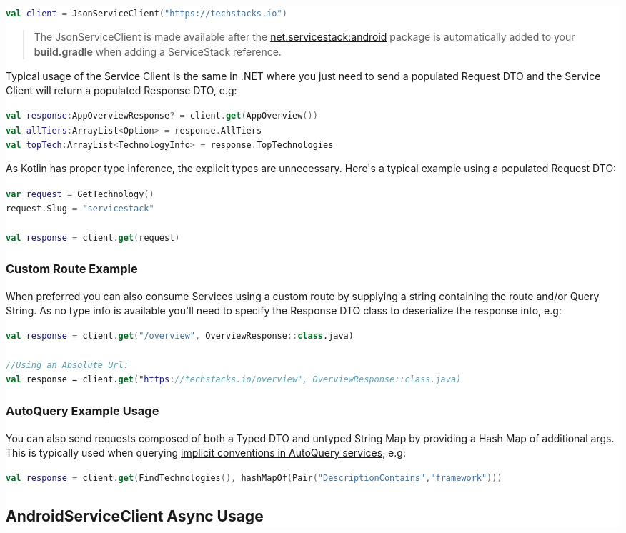 ```kotlin
val client = JsonServiceClient("https://techstacks.io")
```

> The JsonServiceClient is made available after the [net.servicestack:android](https://bintray.com/servicestack/maven/ServiceStack.Android/view) package is automatically added to your **build.gradle** when adding a ServiceStack reference.

Typical usage of the Service Client is the same in .NET where you just need to send a populated Request DTO 
and the Service Client will return a populated Response DTO, e.g:

```kotlin
val response:AppOverviewResponse? = client.get(AppOverview())
val allTiers:ArrayList<Option> = response.AllTiers
val topTech:ArrayList<TechnologyInfo> = response.TopTechnologies
```

As Kotlin has proper type inference, the explicit types are unnecessary. Here's a typical example using a populated Request DTO:

```kotlin
var request = GetTechnology()
request.Slug = "servicestack"

val response = client.get(request)
```

### Custom Route Example

When preferred you can also consume Services using a custom route by supplying a string containing the route 
and/or Query String. As no type info is available you'll need to specify the Response DTO class to deserialize 
the response into, e.g:

```kotlin
val response = client.get("/overview", OverviewResponse::class.java)

//Using an Absolute Url:
val response = client.get("https://techstacks.io/overview", OverviewResponse::class.java)
```

### AutoQuery Example Usage

You can also send requests composed of both a Typed DTO and untyped String Map by providing a Hash Map of 
additional args. This is typically used when querying 
[implicit conventions in AutoQuery services](/autoquery#implicit-conventions), e.g:

```kotlin
val response = client.get(FindTechnologies(), hashMapOf(Pair("DescriptionContains","framework")))
```

## AndroidServiceClient Async Usage
